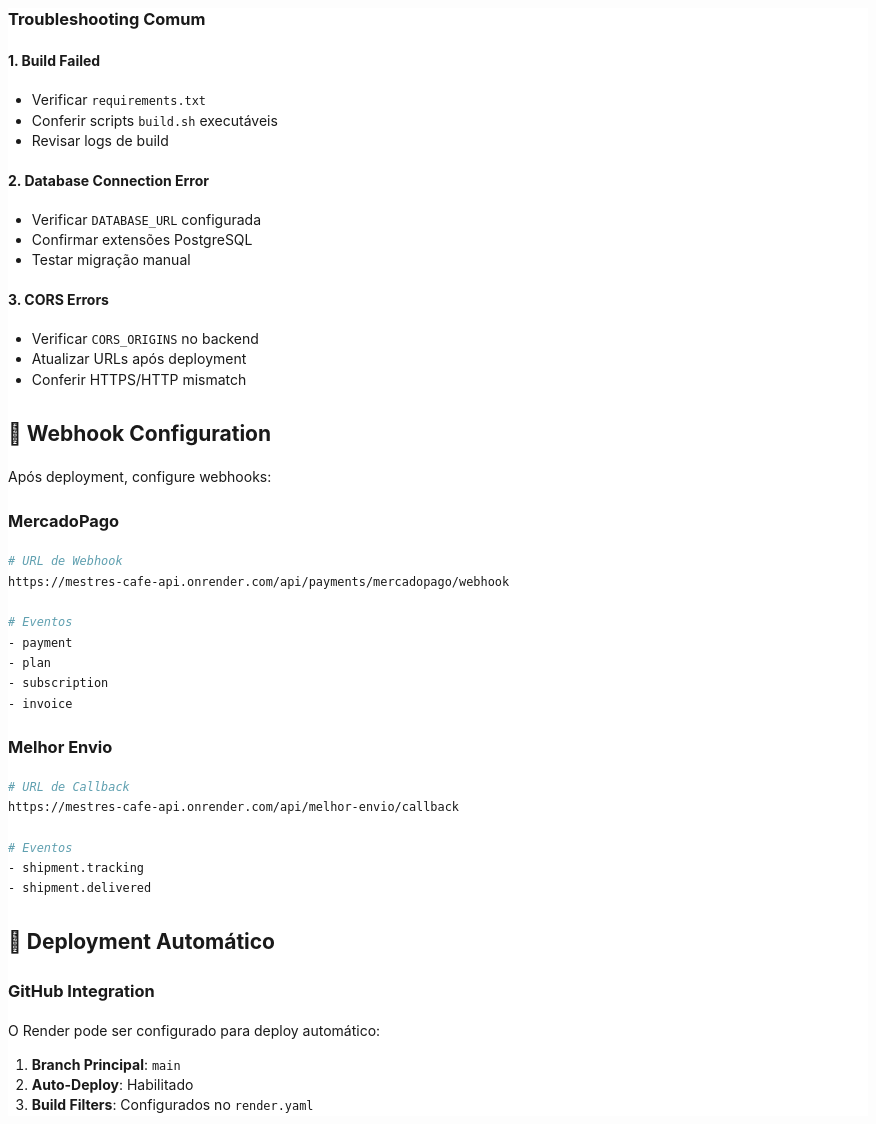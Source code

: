 ### Troubleshooting Comum

#### 1. Build Failed
- Verificar `requirements.txt` 
- Conferir scripts `build.sh` executáveis
- Revisar logs de build

#### 2. Database Connection Error
- Verificar `DATABASE_URL` configurada
- Confirmar extensões PostgreSQL
- Testar migração manual

#### 3. CORS Errors
- Verificar `CORS_ORIGINS` no backend
- Atualizar URLs após deployment
- Conferir HTTPS/HTTP mismatch

## 🔄 Webhook Configuration

Após deployment, configure webhooks:

### MercadoPago
```bash
# URL de Webhook
https://mestres-cafe-api.onrender.com/api/payments/mercadopago/webhook

# Eventos
- payment
- plan
- subscription
- invoice
```

### Melhor Envio
```bash
# URL de Callback
https://mestres-cafe-api.onrender.com/api/melhor-envio/callback

# Eventos
- shipment.tracking
- shipment.delivered
```

## 🚀 Deployment Automático

### GitHub Integration

O Render pode ser configurado para deploy automático:

1. **Branch Principal**: `main`
2. **Auto-Deploy**: Habilitado
3. **Build Filters**: Configurados no `render.yaml`

